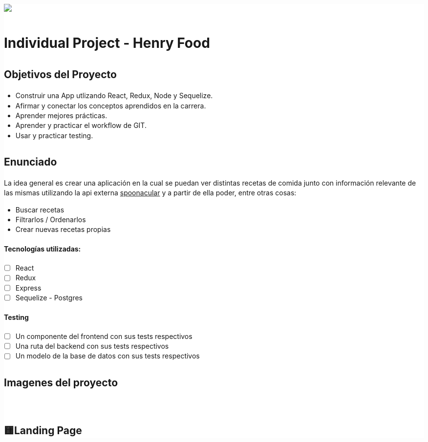 <p align='left'>
    <img src='https://static.wixstatic.com/media/85087f_0d84cbeaeb824fca8f7ff18d7c9eaafd~mv2.png/v1/fill/w_160,h_30,al_c,q_85,usm_0.66_1.00_0.01/Logo_completo_Color_1PNG.webp' </img>
</p>

# Individual Project - Henry Food

## Objetivos del Proyecto

- Construir una App utlizando React, Redux, Node y Sequelize.
- Afirmar y conectar los conceptos aprendidos en la carrera.
- Aprender mejores prácticas.
- Aprender y practicar el workflow de GIT.
- Usar y practicar testing.

## Enunciado

La idea general es crear una aplicación en la cual se puedan ver distintas recetas de comida junto con información relevante de las mismas utilizando la api externa [spoonacular](https://spoonacular.com/food-api) y a partir de ella poder, entre otras cosas:

  - Buscar recetas
  - Filtrarlos / Ordenarlos
  - Crear nuevas recetas propias

#### Tecnologías utilizadas:

- [ ] React
- [ ] Redux
- [ ] Express
- [ ] Sequelize - Postgres

#### Testing

- [ ] Un componente del frontend con sus tests respectivos
- [ ] Una ruta del backend con sus tests respectivos
- [ ] Un modelo de la base de datos con sus tests respectivos

## Imagenes del proyecto
<br>
<h2 align="left">
🟨Landing Page
</h2>
<p align="left">